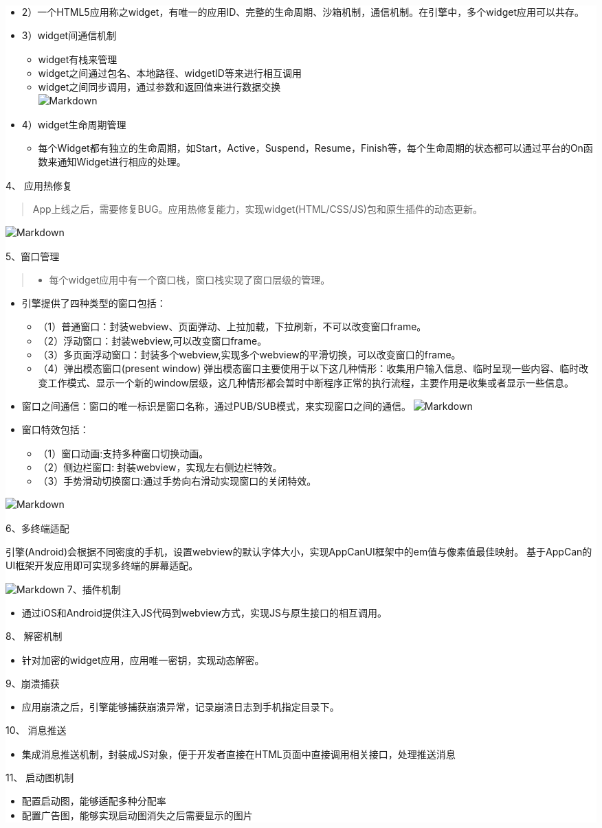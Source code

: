   * 2）一个HTML5应用称之widget，有唯一的应用ID、完整的生命周期、沙箱机制，通信机制。在引擎中，多个widget应用可以共存。

  * 3）widget间通信机制
	* widget有栈来管理	
	* widget之间通过包名、本地路径、widgetID等来进行相互调用
	* widget之间同步调用，通过参数和返回值来进行数据交换 	
![Markdown](/docximg/summary/img/widget.png)
  * 4）widget生命周期管理
	* 每个Widget都有独立的生命周期，如Start，Active，Suspend，Resume，Finish等，每个生命周期的状态都可以通过平台的On函数来通知Widget进行相应的处理。
	
4、 应用热修复

> App上线之后，需要修复BUG。应用热修复能力，实现widget(HTML/CSS/JS)包和原生插件的动态更新。
	
 ![Markdown](/docximg/summary/img/app_update.png)
	
5、窗口管理
> * 每个widget应用中有一个窗口栈，窗口栈实现了窗口层级的管理。 

  * 引擎提供了四种类型的窗口包括：
	* （1）普通窗口：封装webview、页面弹动、上拉加载，下拉刷新，不可以改变窗口frame。
	* （2）浮动窗口：封装webview,可以改变窗口frame。
	* （3）多页面浮动窗口：封装多个webview,实现多个webview的平滑切换，可以改变窗口的frame。
	* （4）弹出模态窗口(present window)
	弹出模态窗口主要使用于以下这几种情形：收集用户输入信息、临时呈现一些内容、临时改变工作模式、显示一个新的window层级，这几种情形都会暂时中断程序正常的执行流程，主要作用是收集或者显示一些信息。
 
  * 窗口之间通信：窗口的唯一标识是窗口名称，通过PUB/SUB模式，来实现窗口之间的通信。
	![Markdown](/docximg/summary/img/pub_sub.png)
  	
  * 窗口特效包括：
	* （1）窗口动画:支持多种窗口切换动画。
	* （2）侧边栏窗口: 封装webview，实现左右侧边栏特效。
	* （3）手势滑动切换窗口:通过手势向右滑动实现窗口的关闭特效。
	
![Markdown](/docximg/summary/img/win_new.jpg)

6、多终端适配

引擎(Android)会根据不同密度的手机，设置webview的默认字体大小，实现AppCanUI框架中的em值与像素值最佳映射。 基于AppCan的UI框架开发应用即可实现多终端的屏幕适配。
	
![Markdown](/docximg/summary/img/app_css_em.png)
7、插件机制
  * 通过iOS和Android提供注入JS代码到webview方式，实现JS与原生接口的相互调用。
  
8、 解密机制
  * 针对加密的widget应用，应用唯一密钥，实现动态解密。
  
9、崩溃捕获
  * 应用崩溃之后，引擎能够捕获崩溃异常，记录崩溃日志到手机指定目录下。
  
10、 消息推送
  * 集成消息推送机制，封装成JS对象，便于开发者直接在HTML页面中直接调用相关接口，处理推送消息
  
11、 启动图机制
  * 配置启动图，能够适配多种分配率
  * 配置广告图，能够实现启动图消失之后需要显示的图片
